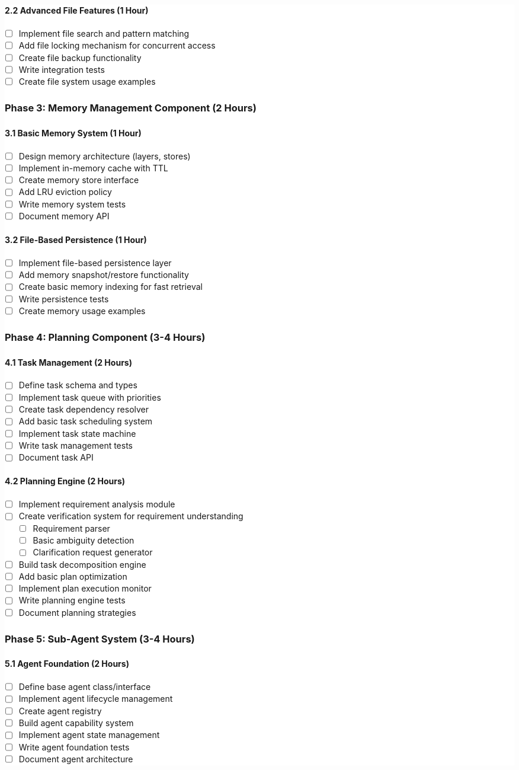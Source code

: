 #### 2.2 Advanced File Features (1 Hour)
- [ ] Implement file search and pattern matching
- [ ] Add file locking mechanism for concurrent access
- [ ] Create file backup functionality
- [ ] Write integration tests
- [ ] Create file system usage examples

### Phase 3: Memory Management Component (2 Hours)

#### 3.1 Basic Memory System (1 Hour)
- [ ] Design memory architecture (layers, stores)
- [ ] Implement in-memory cache with TTL
- [ ] Create memory store interface
- [ ] Add LRU eviction policy
- [ ] Write memory system tests
- [ ] Document memory API

#### 3.2 File-Based Persistence (1 Hour)
- [ ] Implement file-based persistence layer
- [ ] Add memory snapshot/restore functionality
- [ ] Create basic memory indexing for fast retrieval
- [ ] Write persistence tests
- [ ] Create memory usage examples

### Phase 4: Planning Component (3-4 Hours)

#### 4.1 Task Management (2 Hours)
- [ ] Define task schema and types
- [ ] Implement task queue with priorities
- [ ] Create task dependency resolver
- [ ] Add basic task scheduling system
- [ ] Implement task state machine
- [ ] Write task management tests
- [ ] Document task API

#### 4.2 Planning Engine (2 Hours)
- [ ] Implement requirement analysis module
- [ ] Create verification system for requirement understanding
  - [ ] Requirement parser
  - [ ] Basic ambiguity detection
  - [ ] Clarification request generator
- [ ] Build task decomposition engine
- [ ] Add basic plan optimization
- [ ] Implement plan execution monitor
- [ ] Write planning engine tests
- [ ] Document planning strategies

### Phase 5: Sub-Agent System (3-4 Hours)

#### 5.1 Agent Foundation (2 Hours)
- [ ] Define base agent class/interface
- [ ] Implement agent lifecycle management
- [ ] Create agent registry
- [ ] Build agent capability system
- [ ] Implement agent state management
- [ ] Write agent foundation tests
- [ ] Document agent architecture
